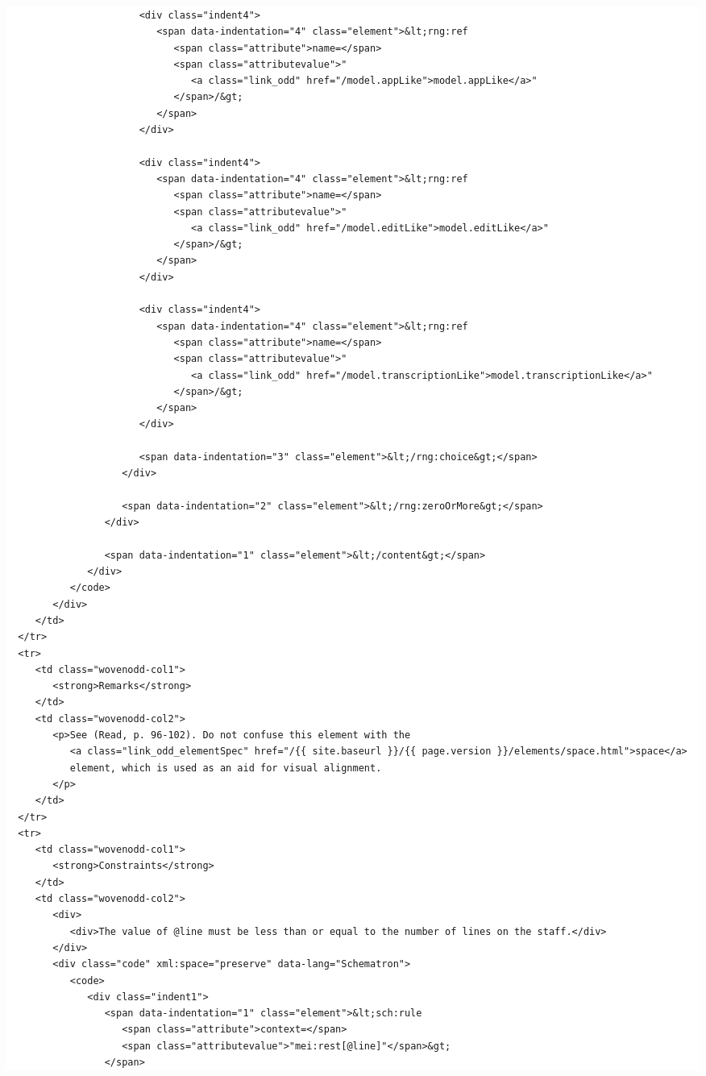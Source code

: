                            <div class="indent4">
                              <span data-indentation="4" class="element">&lt;rng:ref 
                                 <span class="attribute">name=</span>
                                 <span class="attributevalue">"
                                    <a class="link_odd" href="/model.appLike">model.appLike</a>"
                                 </span>/&gt;
                              </span>
                           </div>
                           
                           <div class="indent4">
                              <span data-indentation="4" class="element">&lt;rng:ref 
                                 <span class="attribute">name=</span>
                                 <span class="attributevalue">"
                                    <a class="link_odd" href="/model.editLike">model.editLike</a>"
                                 </span>/&gt;
                              </span>
                           </div>
                           
                           <div class="indent4">
                              <span data-indentation="4" class="element">&lt;rng:ref 
                                 <span class="attribute">name=</span>
                                 <span class="attributevalue">"
                                    <a class="link_odd" href="/model.transcriptionLike">model.transcriptionLike</a>"
                                 </span>/&gt;
                              </span>
                           </div>
                           
                           <span data-indentation="3" class="element">&lt;/rng:choice&gt;</span>
                        </div>
                        
                        <span data-indentation="2" class="element">&lt;/rng:zeroOrMore&gt;</span>
                     </div>
                     
                     <span data-indentation="1" class="element">&lt;/content&gt;</span>
                  </div>
               </code>
            </div>
         </td>
      </tr>
      <tr>
         <td class="wovenodd-col1">
            <strong>Remarks</strong>
         </td>
         <td class="wovenodd-col2">
            <p>See (Read, p. 96-102). Do not confuse this element with the 
               <a class="link_odd_elementSpec" href="/{{ site.baseurl }}/{{ page.version }}/elements/space.html">space</a>
               element, which is used as an aid for visual alignment.
            </p>
         </td>
      </tr>
      <tr>
         <td class="wovenodd-col1">
            <strong>Constraints</strong>
         </td>
         <td class="wovenodd-col2">
            <div>
               <div>The value of @line must be less than or equal to the number of lines on the staff.</div>
            </div>
            <div class="code" xml:space="preserve" data-lang="Schematron">
               <code>
                  <div class="indent1">
                     <span data-indentation="1" class="element">&lt;sch:rule 
                        <span class="attribute">context=</span>
                        <span class="attributevalue">"mei:rest[@line]"</span>&gt;
                     </span>